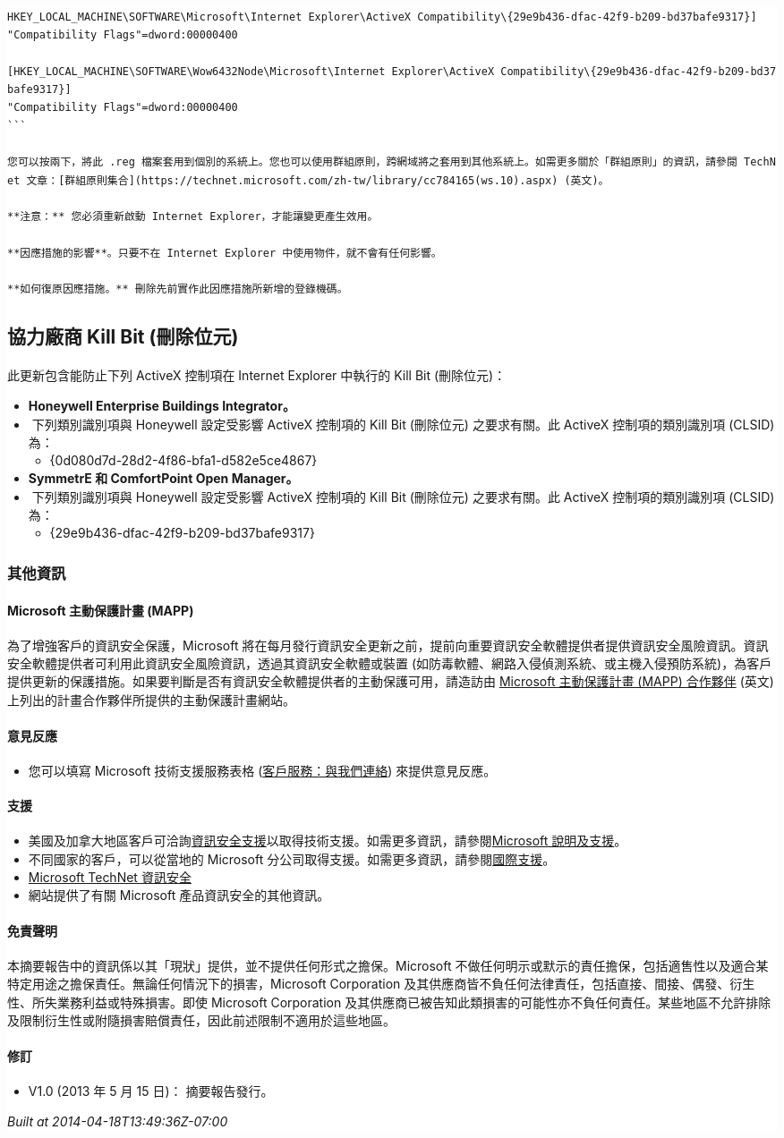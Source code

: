     HKEY_LOCAL_MACHINE\SOFTWARE\Microsoft\Internet Explorer\ActiveX Compatibility\{29e9b436-dfac-42f9-b209-bd37bafe9317}]  
    "Compatibility Flags"=dword:00000400
    
    [HKEY_LOCAL_MACHINE\SOFTWARE\Wow6432Node\Microsoft\Internet Explorer\ActiveX Compatibility\{29e9b436-dfac-42f9-b209-bd37bafe9317}]  
    "Compatibility Flags"=dword:00000400
    ```

    您可以按兩下，將此 .reg 檔案套用到個別的系統上。您也可以使用群組原則，跨網域將之套用到其他系統上。如需更多關於「群組原則」的資訊，請參閱 TechNet 文章：[群組原則集合](https://technet.microsoft.com/zh-tw/library/cc784165(ws.10).aspx) (英文)。

    **注意：** 您必須重新啟動 Internet Explorer，才能讓變更產生效用。

    **因應措施的影響**。只要不在 Internet Explorer 中使用物件，就不會有任何影響。

    **如何復原因應措施。** 刪除先前實作此因應措施所新增的登錄機碼。

協力廠商 Kill Bit (刪除位元)
----------------------------


此更新包含能防止下列 ActiveX 控制項在 Internet Explorer 中執行的 Kill Bit (刪除位元)：

-   **Honeywell Enterprise Buildings Integrator。**
-    下列類別識別項與 Honeywell 設定受影響 ActiveX 控制項的 Kill Bit (刪除位元) 之要求有關。此 ActiveX 控制項的類別識別項 (CLSID) 為：
    -   {0d080d7d-28d2-4f86-bfa1-d582e5ce4867}
-   **SymmetrE 和 ComfortPoint Open Manager。**
-    下列類別識別項與 Honeywell 設定受影響 ActiveX 控制項的 Kill Bit (刪除位元) 之要求有關。此 ActiveX 控制項的類別識別項 (CLSID) 為：
    -   {29e9b436-dfac-42f9-b209-bd37bafe9317}

### 其他資訊

#### Microsoft 主動保護計畫 (MAPP)

為了增強客戶的資訊安全保護，Microsoft 將在每月發行資訊安全更新之前，提前向重要資訊安全軟體提供者提供資訊安全風險資訊。資訊安全軟體提供者可利用此資訊安全風險資訊，透過其資訊安全軟體或裝置 (如防毒軟體、網路入侵偵測系統、或主機入侵預防系統)，為客戶提供更新的保護措施。如果要判斷是否有資訊安全軟體提供者的主動保護可用，請造訪由 [Microsoft 主動保護計畫 (MAPP) 合作夥伴](https://www.microsoft.com/security/msrc/collaboration/mapp.aspx) (英文) 上列出的計畫合作夥伴所提供的主動保護計畫網站。

#### 意見反應

-   您可以填寫 Microsoft 技術支援服務表格 ([客戶服務：與我們連絡](https://support.microsoft.com/kb/?scid=sw;en;1257&showpage=1&ws=technet&sd=tech?ln=zh-tw)) 來提供意見反應。

#### 支援

-   美國及加拿大地區客戶可洽詢[資訊安全支援](https://consumersecuritysupport.microsoft.com/default.aspx?mkt=zh-tw)以取得技術支援。如需更多資訊，請參閱[Microsoft 說明及支援](https://support.microsoft.com/?ln=zh-tw)。
-   不同國家的客戶，可以從當地的 Microsoft 分公司取得支援。如需更多資訊，請參閱[國際支援](https://support.microsoft.com/common/international.aspx)。
-   [Microsoft TechNet 資訊安全](https://technet.microsoft.com/zh-tw/security/default.aspx)
-   網站提供了有關 Microsoft 產品資訊安全的其他資訊。

#### 免責聲明

本摘要報告中的資訊係以其「現狀」提供，並不提供任何形式之擔保。Microsoft 不做任何明示或默示的責任擔保，包括適售性以及適合某特定用途之擔保責任。無論任何情況下的損害，Microsoft Corporation 及其供應商皆不負任何法律責任，包括直接、間接、偶發、衍生性、所失業務利益或特殊損害。即使 Microsoft Corporation 及其供應商已被告知此類損害的可能性亦不負任何責任。某些地區不允許排除及限制衍生性或附隨損害賠償責任，因此前述限制不適用於這些地區。

#### 修訂

-   V1.0 (2013 年 5 月 15 日)： 摘要報告發行。

*Built at 2014-04-18T13:49:36Z-07:00*
